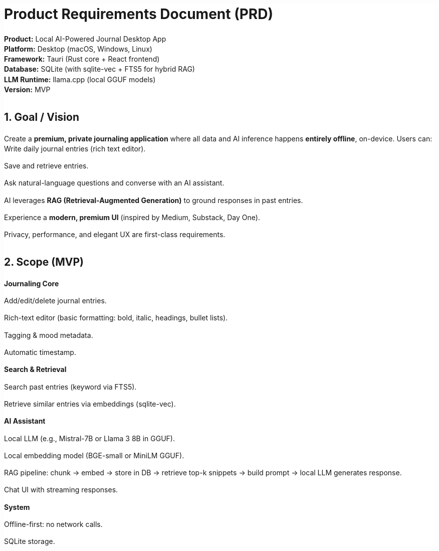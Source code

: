 # **Product Requirements Document (PRD)**

**Product:** Local AI-Powered Journal Desktop App  
 **Platform:** Desktop (macOS, Windows, Linux)  
 **Framework:** Tauri (Rust core \+ React frontend)  
 **Database:** SQLite (with sqlite-vec \+ FTS5 for hybrid RAG)  
 **LLM Runtime:** llama.cpp (local GGUF models)  
 **Version:** MVP

## **1\. Goal / Vision**

Create a **premium, private journaling application** where all data and AI inference happens **entirely offline**, on-device. Users can:  
Write daily journal entries (rich text editor).

Save and retrieve entries.

Ask natural-language questions and converse with an AI assistant.

AI leverages **RAG (Retrieval-Augmented Generation)** to ground responses in past entries.

Experience a **modern, premium UI** (inspired by Medium, Substack, Day One).

Privacy, performance, and elegant UX are first-class requirements.

## **2\. Scope (MVP)**

**Journaling Core**

Add/edit/delete journal entries.

Rich-text editor (basic formatting: bold, italic, headings, bullet lists).

Tagging & mood metadata.

Automatic timestamp.

**Search & Retrieval**

Search past entries (keyword via FTS5).

Retrieve similar entries via embeddings (sqlite-vec).

**AI Assistant**

Local LLM (e.g., Mistral-7B or Llama 3 8B in GGUF).

Local embedding model (BGE-small or MiniLM GGUF).

RAG pipeline: chunk → embed → store in DB → retrieve top-k snippets → build prompt → local LLM generates response.

Chat UI with streaming responses.

**System**

Offline-first: no network calls.

SQLite storage.
